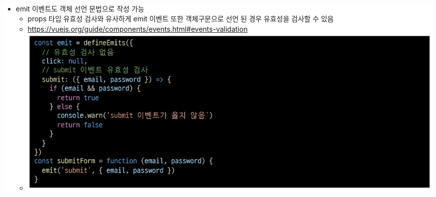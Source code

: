 - emit 이벤트도 객체 선언 문법으로 작성 가능
  - props 타입 유효성 검사와 유사하게 emit 이벤트 또한 객체구문으로 선언 된 경우 유효성을 검사할 수 있음
  - https://vuejs.org/guide/components/events.html#events-validation
  - ![41](pict/pict41.png)